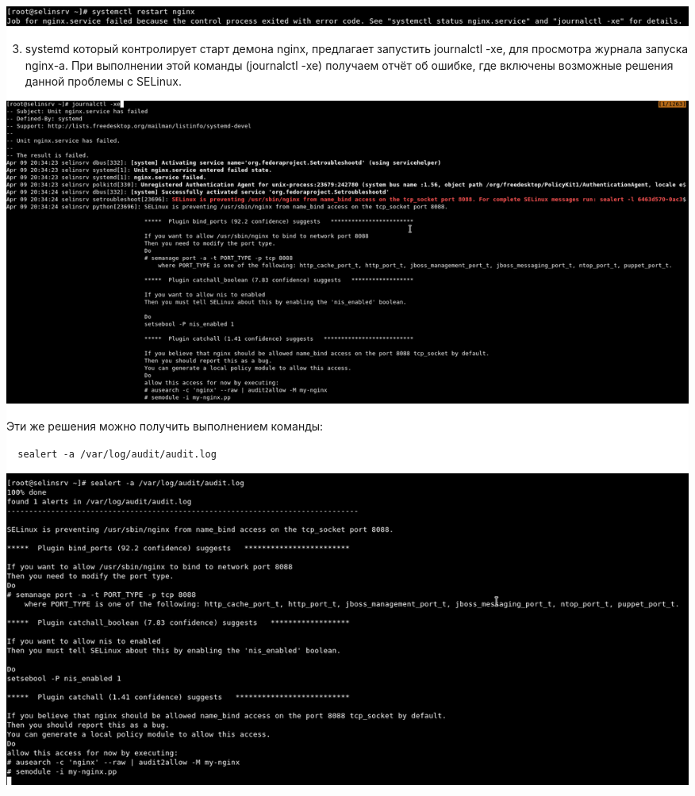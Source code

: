 ![Запуск nginx на порту 8088](Images/hw_selinux_nginx8088_2.png "SELinux в действии")

3. systemd который контролирует старт демона nginx, предлагает запустить journalctl -xe, для просмотра журнала запуска nginx-a. При выполнении этой команды (journalctl -xe) получаем отчёт об ошибке, где включены возможные решения данной проблемы с SELinux.

![Запуск nginx на порту 8088](Images/hw_selinux_nginx8088_3.png "SELinux варианты решения проблемы")

Эти же решения можно получить выполнением команды:

      sealert -a /var/log/audit/audit.log

  ![Запуск nginx на порту 8088](Images/hw_selinux_nginx8088_4_sealert.png "SELinux вариант sealert" )